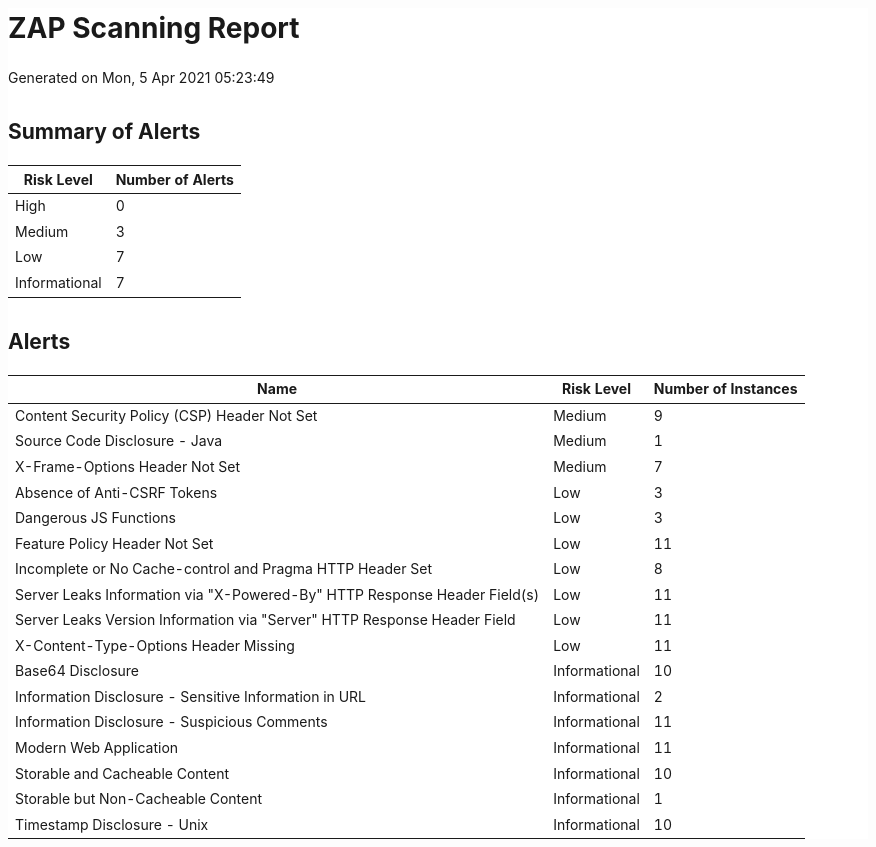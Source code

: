 
# ZAP Scanning Report

Generated on Mon, 5 Apr 2021 05:23:49


## Summary of Alerts

| Risk Level | Number of Alerts |
| --- | --- |
| High | 0 |
| Medium | 3 |
| Low | 7 |
| Informational | 7 |

## Alerts

| Name | Risk Level | Number of Instances |
| --- | --- | --- | 
| Content Security Policy (CSP) Header Not Set | Medium | 9 | 
| Source Code Disclosure - Java | Medium | 1 | 
| X-Frame-Options Header Not Set | Medium | 7 | 
| Absence of Anti-CSRF Tokens | Low | 3 | 
| Dangerous JS Functions | Low | 3 | 
| Feature Policy Header Not Set | Low | 11 | 
| Incomplete or No Cache-control and Pragma HTTP Header Set | Low | 8 | 
| Server Leaks Information via "X-Powered-By" HTTP Response Header Field(s) | Low | 11 | 
| Server Leaks Version Information via "Server" HTTP Response Header Field | Low | 11 | 
| X-Content-Type-Options Header Missing | Low | 11 | 
| Base64 Disclosure | Informational | 10 | 
| Information Disclosure - Sensitive Information in URL | Informational | 2 | 
| Information Disclosure - Suspicious Comments | Informational | 11 | 
| Modern Web Application | Informational | 11 | 
| Storable and Cacheable Content | Informational | 10 | 
| Storable but Non-Cacheable Content | Informational | 1 | 
| Timestamp Disclosure - Unix | Informational | 10 | 
